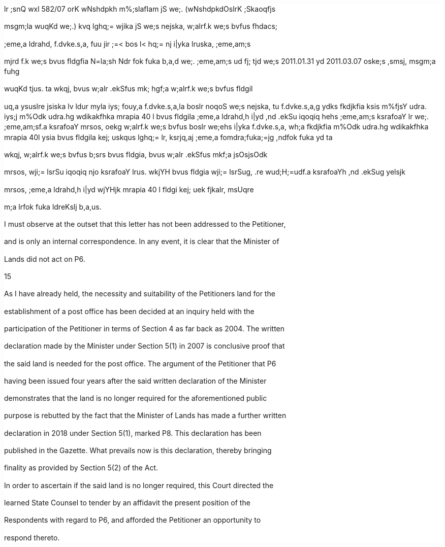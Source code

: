 lr ;snQ wxl 582/07 orK wNshdpkh m%;slafIam jS we;. (wNshdpkdOslrK ;Skaoqfjs

msgm;la wuqKd we;.) kvq lghq;= wjika jS we;s nejska, w;alrf.k we;s bvfus fhdacs;

;eme,a ldrahd, f.dvke.s,a, fuu jir ;=< bos l< hq;= nj i|yka lruska, ;eme,am;s

mjrd f.k we;s bvus fldgfia N=la;sh Ndr fok fuka b,a,d we;. ;eme,am;s ud fj; tjd we;s 2011.01.31 yd 2011.03.07 oske;s ,smsj, msgm;a fuhg

wuqKd tjus. ta wkqj, bvus w;alr .ekSfus mk; hgf;a w;alrf.k we;s bvfus fldgil

uq,a ysuslre jsiska lv ldur myla iys; fouy,a f.dvke.s,a,la boslr noqoS we;s nejska, tu f.dvke.s,a,g ydks fkdjkfia ksis m%fjsY udra. iys;j m%Odk udra.hg wdikakfhka mrapia 40 l bvus fldgila ;eme,a ldrahd,h i|yd ,nd .ekSu iqoqiq hehs ;eme,am;s ksrafoaY lr we;. ;eme,am;sf.a ksrafoaY mrsos, oekg w;alrf.k we;s bvfus boslr we;ehs i|yka f.dvke.s,a, wh;a fkdjkfia m%Odk udra.hg wdikakfhka mrapia 40l ysia bvus fldgila kej; uskqus lghq;= lr, ksrjq,aj ;eme,a fomdra;fuka;=jg ,ndfok fuka yd ta

wkqj, w;alrf.k we;s bvfus b;srs bvus fldgia, bvus w;alr .ekSfus mkf;a jsOsjsOdk

mrsos, wji;= lsrSu iqoqiq njo ksrafoaY lrus. wkjYH bvus fldgia wji;= lsrSug, .re wud;H;=udf.a ksrafoaYh ,nd .ekSug yelsjk

mrsos, ;eme,a ldrahd,h i|yd wjYHjk mrapia 40 l fldgi kej; uek fjkalr, msUqre

m;a lrfok fuka ldreKslj b,a,us.

I must observe at the outset that this letter has not been addressed to the Petitioner,

and is only an internal correspondence. In any event, it is clear that the Minister of

Lands did not act on P6.

15

As I have already held, the necessity and suitability of the Petitioners land for the

establishment of a post office has been decided at an inquiry held with the

participation of the Petitioner in terms of Section 4 as far back as 2004. The written

declaration made by the Minister under Section 5(1) in 2007 is conclusive proof that

the said land is needed for the post office. The argument of the Petitioner that P6

having been issued four years after the said written declaration of the Minister

demonstrates that the land is no longer required for the aforementioned public

purpose is rebutted by the fact that the Minister of Lands has made a further written

declaration in 2018 under Section 5(1), marked P8. This declaration has been

published in the Gazette. What prevails now is this declaration, thereby bringing

finality as provided by Section 5(2) of the Act.

In order to ascertain if the said land is no longer required, this Court directed the

learned State Counsel to tender by an affidavit the present position of the

Respondents with regard to P6, and afforded the Petitioner an opportunity to

respond thereto.
